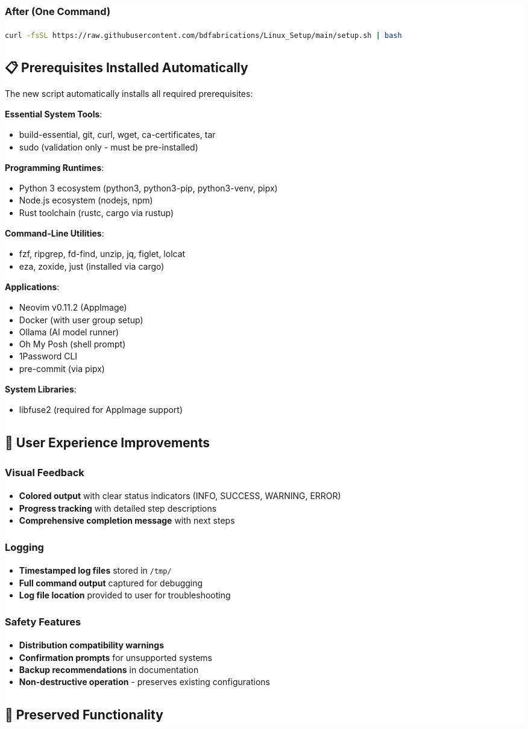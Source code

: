 ### After (One Command)
```bash
curl -fsSL https://raw.githubusercontent.com/bdfabrications/Linux_Setup/main/setup.sh | bash
```

## 📋 Prerequisites Installed Automatically

The new script automatically installs all required prerequisites:

**Essential System Tools**:
- build-essential, git, curl, wget, ca-certificates, tar
- sudo (validation only - must be pre-installed)

**Programming Runtimes**:
- Python 3 ecosystem (python3, python3-pip, python3-venv, pipx)
- Node.js ecosystem (nodejs, npm)  
- Rust toolchain (rustc, cargo via rustup)

**Command-Line Utilities**:
- fzf, ripgrep, fd-find, unzip, jq, figlet, lolcat
- eza, zoxide, just (installed via cargo)

**Applications**:
- Neovim v0.11.2 (AppImage)
- Docker (with user group setup)
- Ollama (AI model runner)
- Oh My Posh (shell prompt)
- 1Password CLI
- pre-commit (via pipx)

**System Libraries**:
- libfuse2 (required for AppImage support)

## 🎨 User Experience Improvements

### Visual Feedback
- **Colored output** with clear status indicators (INFO, SUCCESS, WARNING, ERROR)
- **Progress tracking** with detailed step descriptions
- **Comprehensive completion message** with next steps

### Logging
- **Timestamped log files** stored in `/tmp/`
- **Full command output** captured for debugging
- **Log file location** provided to user for troubleshooting

### Safety Features
- **Distribution compatibility warnings**
- **Confirmation prompts** for unsupported systems
- **Backup recommendations** in documentation
- **Non-destructive operation** - preserves existing configurations

## 🔄 Preserved Functionality
